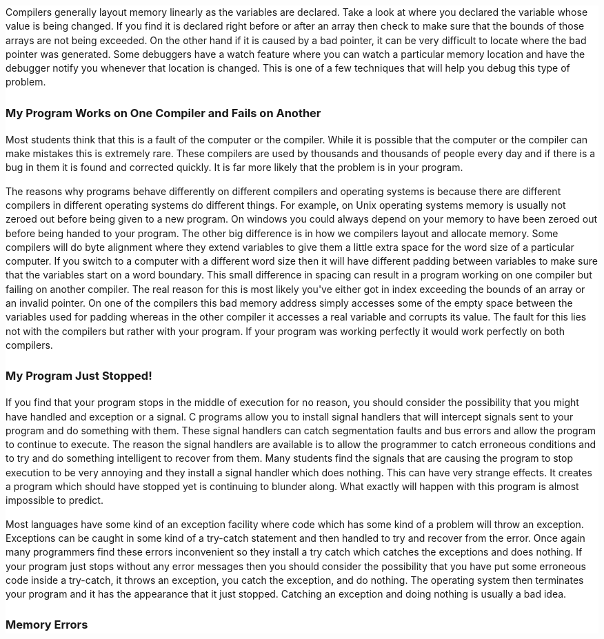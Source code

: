 Compilers generally layout memory linearly as the variables are declared. Take a look at where you declared the variable whose value is being changed. If you find it is declared right before or after an array then check to make sure that the bounds of those arrays are not being exceeded. On the other hand if it is caused by a bad pointer, it can be very difficult to locate where the bad pointer was generated. Some debuggers have a watch feature where you can watch a particular memory location and have the debugger notify you whenever that location is changed. This is one of a few techniques that will help you debug this type of problem.

### My Program Works on One Compiler and Fails on Another

Most students think that this is a fault of the computer or the compiler. While it is possible that the computer or the compiler can make mistakes this is extremely rare. These compilers are used by thousands and thousands of people every day and if there is a bug in them it is found and corrected quickly. It is far more likely that the problem is in your program.

The reasons why programs behave differently on different compilers and operating systems is because there are different compilers in different operating systems do different things. For example, on Unix operating systems memory is usually not zeroed out before being given to a new program. On windows you could always depend on your memory to have been zeroed out before being handed to your program. The other big difference is in how we compilers layout and allocate memory. Some compilers will do byte alignment where they extend variables to give them a little extra space for the word size of a particular computer. If you switch to a computer with a different word size then it will have different padding between variables to make sure that the variables start on a word boundary. This small difference in spacing can result in a program working on one compiler but failing on another compiler. The real reason for this is most likely you've either got in index exceeding the bounds of an array or an invalid pointer. On one of the compilers this bad memory address simply accesses some of the empty space between the variables used for padding whereas in the other compiler it accesses a real variable and corrupts its value. The fault for this lies not with the compilers but rather with your program. If your program was working perfectly it would work perfectly on both compilers.

### My Program Just Stopped!

If you find that your program stops in the middle of execution for no reason, you should consider the possibility that you might have handled and exception or a signal. C programs allow you to install signal handlers that will intercept signals sent to your program and do something with them. These signal handlers can catch segmentation faults and bus errors and allow the program to continue to execute. The reason the signal handlers are available is to allow the programmer to catch erroneous conditions and to try and do something intelligent to recover from them. Many students find the signals that are causing the program to stop execution to be very annoying and they install a signal handler which does nothing. This can have very strange effects. It creates a program which should have stopped yet is continuing to blunder along. What exactly will happen with this program is almost impossible to predict.

Most languages have some kind of an exception facility where code which has some kind of a problem will throw an exception. Exceptions can be caught in some kind of a try-catch statement and then handled to try and recover from the error. Once again many programmers find these errors inconvenient so they install a try catch which catches the exceptions and does nothing. If your program just stops without any error messages then you should consider the possibility that you have put some erroneous code inside a try-catch, it throws an exception, you catch the exception, and do nothing. The operating system then terminates your program and it has the appearance that it just stopped. Catching an exception and doing nothing is usually a bad idea.

### Memory Errors
